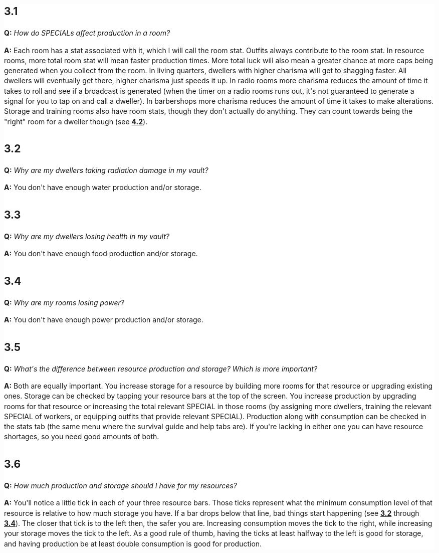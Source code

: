 ## 3.1

**Q:** *How do SPECIALs affect production in a room?*

**A:** Each room has a stat associated with it, which I will call the room stat. Outfits always contribute to the room stat. In resource rooms, more total room stat will mean faster production times. More total luck will also mean a greater chance at more caps being generated when you collect from the room. In living quarters, dwellers with higher charisma will get to shagging faster. All dwellers will eventually get there, higher charisma just speeds it up. In radio rooms more charisma reduces the amount of time it takes to roll and see if a broadcast is generated (when the timer on a radio rooms runs out, it's not guaranteed to generate a signal for you to tap on and call a dweller). In barbershops more charisma reduces the amount of time it takes to make alterations. Storage and training rooms also have room stats, though they don't actually do anything. They can count towards being the "right" room for a dweller though (see **[4.2](https://github.com/therabidsquirel/The-Fallout-Shelter-FAQ/wiki/Section-4:-Dweller-Happiness-and-Health#42)**).

## 3.2

**Q:** *Why are my dwellers taking radiation damage in my vault?*

**A:** You don't have enough water production and/or storage.

## 3.3

**Q:** *Why are my dwellers losing health in my vault?*

**A:** You don't have enough food production and/or storage.

## 3.4

**Q:** *Why are my rooms losing power?*

**A:** You don't have enough power production and/or storage.

## 3.5

**Q:** *What's the difference between resource production and storage? Which is more important?*

**A:** Both are equally important. You increase storage for a resource by building more rooms for that resource or upgrading existing ones. Storage can be checked by tapping your resource bars at the top of the screen. You increase production by upgrading rooms for that resource or increasing the total relevant SPECIAL in those rooms (by assigning more dwellers, training the relevant SPECIAL of workers, or equipping outfits that provide relevant SPECIAL). Production along with consumption can be checked in the stats tab (the same menu where the survival guide and help tabs are). If you're lacking in either one you can have resource shortages, so you need good amounts of both.

## 3.6

**Q:** *How much production and storage should I have for my resources?*

**A:** You'll notice a little tick in each of your three resource bars. Those ticks represent what the minimum consumption level of that resource is relative to how much storage you have. If a bar drops below that line, bad things start happening (see **[3.2](#32)** through **[3.4](#34)**). The closer that tick is to the left then, the safer you are. Increasing consumption moves the tick to the right, while increasing your storage moves the tick to the left. As a good rule of thumb, having the ticks at least halfway to the left is good for storage, and having production be at least double consumption is good for production.
